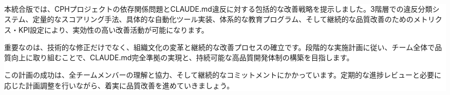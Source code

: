 本統合版では、CPHプロジェクトの依存関係問題とCLAUDE.md違反に対する包括的な改善戦略を提示しました。3階層での違反分類システム、定量的なスコアリング手法、具体的な自動化ツール実装、体系的な教育プログラム、そして継続的な品質改善のためのメトリクス・KPI設定により、実効性の高い改善活動が可能になります。

重要なのは、技術的な修正だけでなく、組織文化の変革と継続的な改善プロセスの確立です。段階的な実施計画に従い、チーム全体で品質向上に取り組むことで、CLAUDE.md完全準拠の実現と、持続可能な高品質開発体制の構築を目指します。

この計画の成功は、全チームメンバーの理解と協力、そして継続的なコミットメントにかかっています。定期的な進捗レビューと必要に応じた計画調整を行いながら、着実に品質改善を進めていきましょう。
